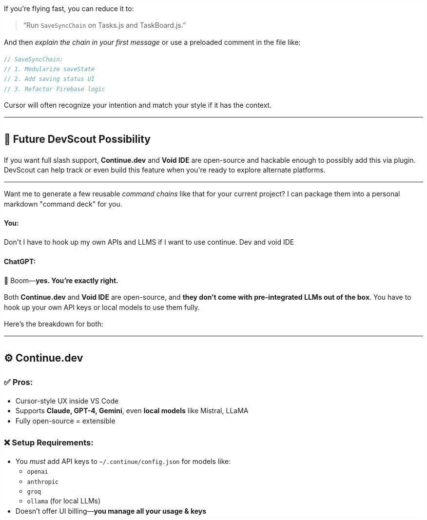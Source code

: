 If you’re flying fast, you can reduce it to:

> “Run `SaveSyncChain` on Tasks.js and TaskBoard.js.”

And then *explain the chain in your first message* or use a preloaded comment in the file like:

```js
// SaveSyncChain:
// 1. Modularize saveState
// 2. Add saving status UI
// 3. Refactor Firebase logic
```

Cursor will often recognize your intention and match your style if it has the context.

---

## 🔮 Future DevScout Possibility

If you want full slash support, **Continue.dev** and **Void IDE** are open-source and hackable enough to possibly add this via plugin. DevScout can help track or even build this feature when you're ready to explore alternate platforms.

---

Want me to generate a few reusable *command chains* like that for your current project? I can package them into a personal markdown "command deck" for you.


#### You:
Don't I have to hook up my own APIs and LLMS if I want to use continue. Dev and void IDE

#### ChatGPT:
👊 Boom—**yes. You’re exactly right.**

Both **Continue.dev** and **Void IDE** are open-source, and **they don’t come with pre-integrated LLMs out of the box**. You have to hook up your own API keys or local models to use them fully.

Here’s the breakdown for both:

---

## ⚙️ **Continue.dev**

### ✅ Pros:

- Cursor-style UX inside VS Code
- Supports **Claude, GPT-4, Gemini**, even **local models** like Mistral, LLaMA
- Fully open-source = extensible

### ❌ Setup Requirements:

- You *must* add API keys to `~/.continue/config.json` for models like:
  - `openai`
  - `anthropic`
  - `groq`
  - `ollama` (for local LLMs)
- Doesn’t offer UI billing—**you manage all your usage & keys**
